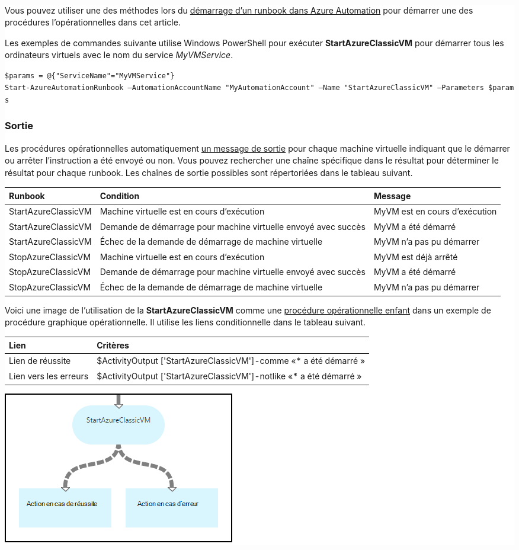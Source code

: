 Vous pouvez utiliser une des méthodes lors du [démarrage d’un runbook dans Azure Automation](automation-starting-a-runbook.md) pour démarrer une des procédures l’opérationnelles dans cet article.

Les exemples de commandes suivante utilise Windows PowerShell pour exécuter **StartAzureClassicVM** pour démarrer tous les ordinateurs virtuels avec le nom du service *MyVMService*.

    $params = @{"ServiceName"="MyVMService"}
    Start-AzureAutomationRunbook –AutomationAccountName "MyAutomationAccount" –Name "StartAzureClassicVM" –Parameters $params

### <a name="output"></a>Sortie

Les procédures opérationnelles automatiquement [un message de sortie](automation-runbook-output-and-messages.md) pour chaque machine virtuelle indiquant que le démarrer ou arrêter l’instruction a été envoyé ou non.  Vous pouvez rechercher une chaîne spécifique dans le résultat pour déterminer le résultat pour chaque runbook.  Les chaînes de sortie possibles sont répertoriées dans le tableau suivant.

| Runbook | Condition | Message |
|:---|:---|:---|
| StartAzureClassicVM | Machine virtuelle est en cours d’exécution  | MyVM est en cours d’exécution |
| StartAzureClassicVM | Demande de démarrage pour machine virtuelle envoyé avec succès | MyVM a été démarré |
| StartAzureClassicVM | Échec de la demande de démarrage de machine virtuelle  | MyVM n’a pas pu démarrer |
| StopAzureClassicVM | Machine virtuelle est en cours d’exécution  | MyVM est déjà arrêté |
| StopAzureClassicVM | Demande de démarrage pour machine virtuelle envoyé avec succès | MyVM a été démarré |
| StopAzureClassicVM | Échec de la demande de démarrage de machine virtuelle  | MyVM n’a pas pu démarrer |


Voici une image de l’utilisation de la **StartAzureClassicVM** comme une [procédure opérationnelle enfant](automation-child-runbooks.md) dans un exemple de procédure graphique opérationnelle.  Il utilise les liens conditionnelle dans le tableau suivant.

| Lien | Critères |
|:---|:---|
| Lien de réussite | $ActivityOutput ['StartAzureClassicVM']-comme «\* a été démarré »    |
| Lien vers les erreurs   | $ActivityOutput ['StartAzureClassicVM']-notlike «\* a été démarré » |

![Exemple de runbook enfant](media/automation-solution-startstopvm/graphical-childrunbook-example.png)
